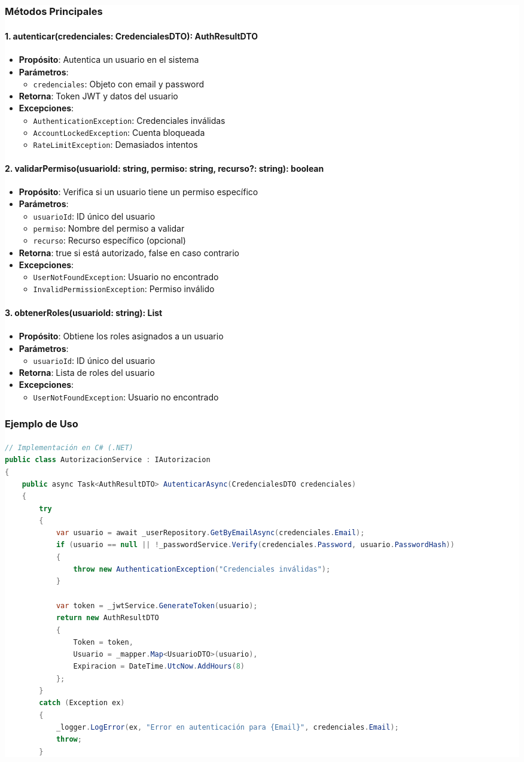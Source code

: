 ### Métodos Principales

#### 1. autenticar(credenciales: CredencialesDTO): AuthResultDTO
- **Propósito**: Autentica un usuario en el sistema
- **Parámetros**:
  - `credenciales`: Objeto con email y password
- **Retorna**: Token JWT y datos del usuario
- **Excepciones**:
  - `AuthenticationException`: Credenciales inválidas
  - `AccountLockedException`: Cuenta bloqueada
  - `RateLimitException`: Demasiados intentos

#### 2. validarPermiso(usuarioId: string, permiso: string, recurso?: string): boolean
- **Propósito**: Verifica si un usuario tiene un permiso específico
- **Parámetros**:
  - `usuarioId`: ID único del usuario
  - `permiso`: Nombre del permiso a validar
  - `recurso`: Recurso específico (opcional)
- **Retorna**: true si está autorizado, false en caso contrario
- **Excepciones**:
  - `UserNotFoundException`: Usuario no encontrado
  - `InvalidPermissionException`: Permiso inválido

#### 3. obtenerRoles(usuarioId: string): List<RolDTO>
- **Propósito**: Obtiene los roles asignados a un usuario
- **Parámetros**:
  - `usuarioId`: ID único del usuario
- **Retorna**: Lista de roles del usuario
- **Excepciones**:
  - `UserNotFoundException`: Usuario no encontrado

### Ejemplo de Uso

```csharp
// Implementación en C# (.NET)
public class AutorizacionService : IAutorizacion
{
    public async Task<AuthResultDTO> AutenticarAsync(CredencialesDTO credenciales)
    {
        try
        {
            var usuario = await _userRepository.GetByEmailAsync(credenciales.Email);
            if (usuario == null || !_passwordService.Verify(credenciales.Password, usuario.PasswordHash))
            {
                throw new AuthenticationException("Credenciales inválidas");
            }

            var token = _jwtService.GenerateToken(usuario);
            return new AuthResultDTO
            {
                Token = token,
                Usuario = _mapper.Map<UsuarioDTO>(usuario),
                Expiracion = DateTime.UtcNow.AddHours(8)
            };
        }
        catch (Exception ex)
        {
            _logger.LogError(ex, "Error en autenticación para {Email}", credenciales.Email);
            throw;
        }
```